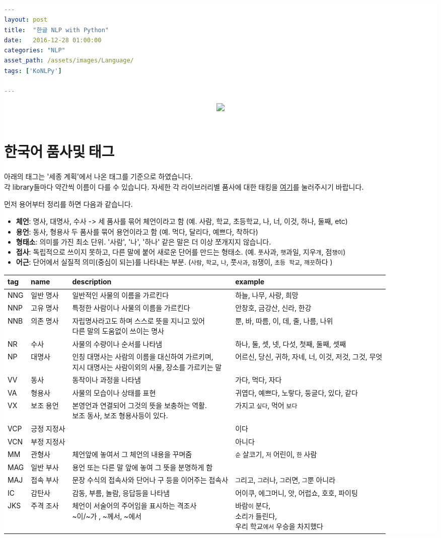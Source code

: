 ```yaml
---
layout: post
title:  "한글 NLP with Python"
date:   2016-12-28 01:00:00
categories: "NLP"
asset_path: /assets/images/Language/
tags: ['KoNLPy']

---
```


<header>
    <img src="{{ page.asset_path }}hangul.jpg" class="img-responsive img-rounded img-fluid">
    <div style="text-align:right;"> 
    <small>
    </small>
    </div>
</header>





# 한국어 품사및 태그

아래의 태그는 '세종 계획'에서 나온 태그를 기준으로 하였습니다.<br>
각 library들마다 약간씩 이름이 다를 수 있습니다. 자세한 각 라이브러리별 품사에 대한 태킹을 [여기](https://docs.google.com/spreadsheets/d/1OGAjUvalBuX-oZvZ_-9tEfYD2gQe7hTGsgUpiiBSXI8/edit#gid=0)를 눌러주시기 바랍니다.

먼저 용어부터 정리를 하면 다음과 같습니다.

* **체언**: 명사, 대명사, 수사 -> 세 품사를 묶어 체언이라고 함 (예. 사람, 학교, 초등학교, 나, 너, 이것, 하나, 둘째, etc)
* **용언**: 동사, 형용사 두 품사를 묶어 용언이라고 함 (예. 먹다, 달리다, 예쁘다, 착하다)
* **형태소**: 의미를 가진 최소 단위. '사람', '나', '하나' 같은 말은 더 이상 쪼개지지 않습니다.
* **접사**: 독립적으로 쓰이지 못하고, 다른 말에 붙어 새로운 단어를 만드는 형태소. (예. `풋`사과, `햇`과일, 지우`개`, 점`쟁이`)
* **어근**: 단어에서 실질적 의미(중심이 되는)를 나타내는 부분. (`사람`, `학교`, `나`, 풋`사과`, `점`쟁이, `초등 학교`, `깨끗`하다 )

| tag | name     | description | example |
|:----|:---------|:------------|:--------|
| NNG |  일반 명사  | 일반적인 사물의 이름을 가르킨다 |  하늘, 나무, 사랑, 희망 |
| NNP | 고유 명사  | 특정한 사람이나 사물의 이름을 가르킨다 | 안창호, 금강산, 신라, 한강 |
| NNB | 의존 명사  | 자립명사라고도 하며 스스로 뜻을 지니고 있어 <br>다른 말의 도움없이 쓰이는 명사 | 뿐, 바, 따름, 이, 데, 줄, 나름, 나위 |
| NR  | 수사      | 사물의 수량이나 순서를 나타냄 | 하나, 둘, 셋, 넷, 다섯, 첫째, 둘째, 셋째 |
| NP  | 대명사    | 인칭 대명사는 사람의 이름을 대신하여 가르키며,<br> 지시 대명사는 사람이외의 사물, 장소를 가르키는 말 | 어르신, 당신, 귀하, 자네, 너, 이것, 저것, 그것, 무엇 |
| VV  | 동사      | 동작이나 과정을 나타냄 | 가다, 먹다, 자다 |
| VA  | 형용사    | 사물의 모습이나 상태를 표현 | 귀엽다, 예쁘다, 노랗다, 둥글다, 있다, 같다 |
| VX  | 보조 용언  |  본영언과 연결되어 그것의 뜻을 보충하는 역활. <br>보조 동사, 보조 형용사등이 있다. | 가지고 `싶다`, 먹어 `보다` |
| VCP | 긍정 지정사 | | 이다 |
| VCN | 부정 지정사  | | 아니다 |
| MM  | 관형사    |  체언앞에 놓여서 그 체언의 내용을 꾸며줌 | `순` 살코기, `저` 어린이, `한` 사람 |
| MAG | 일반 부사 | 용언 또는 다른 말 앞에 놓여 그 뜻을 분명하게 함 |  |
| MAJ | 접속 부사 | 문장 수식의 접속사와 단어나 구 등을 이어주는 접속사 | `그`리고, `그`러나, `그`러면, `그`뿐 아니라 |
| IC  | 감탄사   | 감동, 부름, 놀람, 응답등을 나타냄 | 어이쿠, 에그머니, 앗, 어럽쇼, 호호, 파이팅 |
| JKS | 주격 조사 | 체언이 서술어의 주어임을 표시하는 격조사 <br> ~이/~가 , ~께서, ~에서 | 바람`이` 분다, <br>소리`가` 들린다, <br>우리 학교`에서` 우승을 차지했다 |